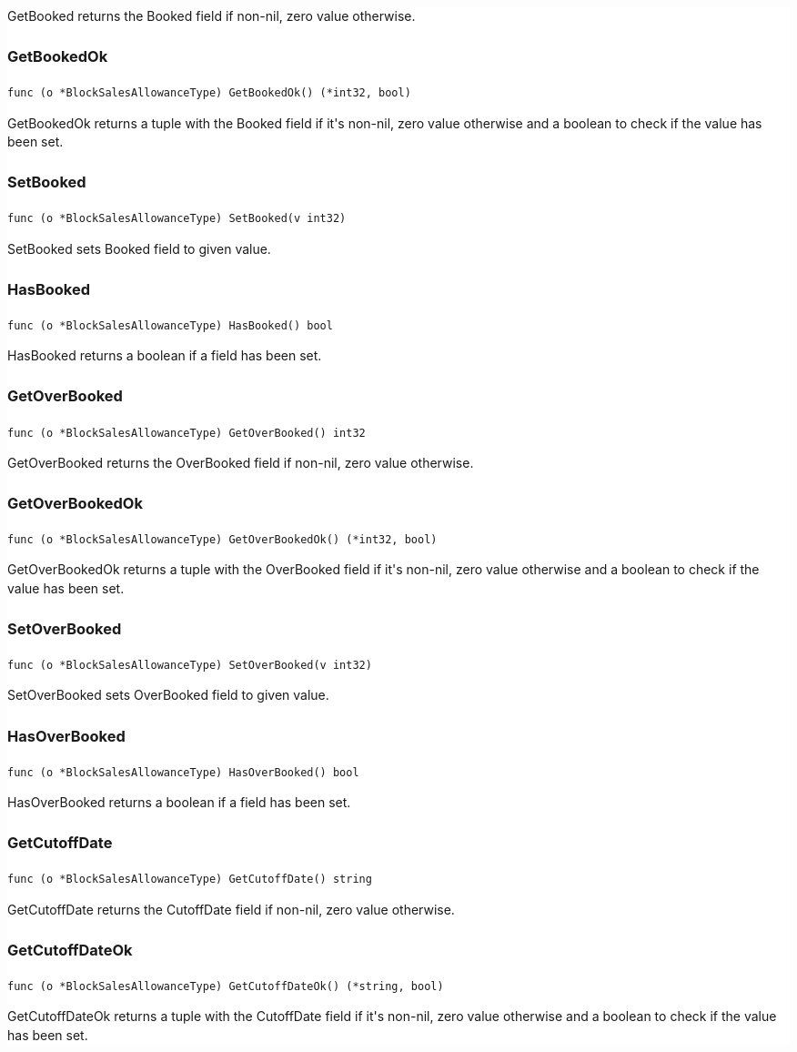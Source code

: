 GetBooked returns the Booked field if non-nil, zero value otherwise.

### GetBookedOk

`func (o *BlockSalesAllowanceType) GetBookedOk() (*int32, bool)`

GetBookedOk returns a tuple with the Booked field if it's non-nil, zero value otherwise
and a boolean to check if the value has been set.

### SetBooked

`func (o *BlockSalesAllowanceType) SetBooked(v int32)`

SetBooked sets Booked field to given value.

### HasBooked

`func (o *BlockSalesAllowanceType) HasBooked() bool`

HasBooked returns a boolean if a field has been set.

### GetOverBooked

`func (o *BlockSalesAllowanceType) GetOverBooked() int32`

GetOverBooked returns the OverBooked field if non-nil, zero value otherwise.

### GetOverBookedOk

`func (o *BlockSalesAllowanceType) GetOverBookedOk() (*int32, bool)`

GetOverBookedOk returns a tuple with the OverBooked field if it's non-nil, zero value otherwise
and a boolean to check if the value has been set.

### SetOverBooked

`func (o *BlockSalesAllowanceType) SetOverBooked(v int32)`

SetOverBooked sets OverBooked field to given value.

### HasOverBooked

`func (o *BlockSalesAllowanceType) HasOverBooked() bool`

HasOverBooked returns a boolean if a field has been set.

### GetCutoffDate

`func (o *BlockSalesAllowanceType) GetCutoffDate() string`

GetCutoffDate returns the CutoffDate field if non-nil, zero value otherwise.

### GetCutoffDateOk

`func (o *BlockSalesAllowanceType) GetCutoffDateOk() (*string, bool)`

GetCutoffDateOk returns a tuple with the CutoffDate field if it's non-nil, zero value otherwise
and a boolean to check if the value has been set.
